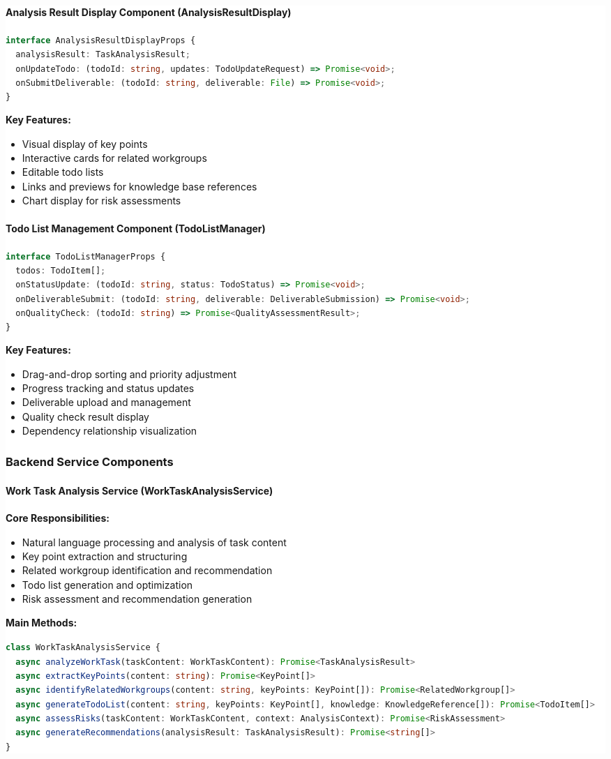 #### Analysis Result Display Component (AnalysisResultDisplay)

```typescript
interface AnalysisResultDisplayProps {
  analysisResult: TaskAnalysisResult;
  onUpdateTodo: (todoId: string, updates: TodoUpdateRequest) => Promise<void>;
  onSubmitDeliverable: (todoId: string, deliverable: File) => Promise<void>;
}
```

**Key Features:**
- Visual display of key points
- Interactive cards for related workgroups
- Editable todo lists
- Links and previews for knowledge base references
- Chart display for risk assessments

#### Todo List Management Component (TodoListManager)

```typescript
interface TodoListManagerProps {
  todos: TodoItem[];
  onStatusUpdate: (todoId: string, status: TodoStatus) => Promise<void>;
  onDeliverableSubmit: (todoId: string, deliverable: DeliverableSubmission) => Promise<void>;
  onQualityCheck: (todoId: string) => Promise<QualityAssessmentResult>;
}
```

**Key Features:**
- Drag-and-drop sorting and priority adjustment
- Progress tracking and status updates
- Deliverable upload and management
- Quality check result display
- Dependency relationship visualization

### Backend Service Components

#### Work Task Analysis Service (WorkTaskAnalysisService)

**Core Responsibilities:**
- Natural language processing and analysis of task content
- Key point extraction and structuring
- Related workgroup identification and recommendation
- Todo list generation and optimization
- Risk assessment and recommendation generation

**Main Methods:**

```typescript
class WorkTaskAnalysisService {
  async analyzeWorkTask(taskContent: WorkTaskContent): Promise<TaskAnalysisResult>
  async extractKeyPoints(content: string): Promise<KeyPoint[]>
  async identifyRelatedWorkgroups(content: string, keyPoints: KeyPoint[]): Promise<RelatedWorkgroup[]>
  async generateTodoList(content: string, keyPoints: KeyPoint[], knowledge: KnowledgeReference[]): Promise<TodoItem[]>
  async assessRisks(taskContent: WorkTaskContent, context: AnalysisContext): Promise<RiskAssessment>
  async generateRecommendations(analysisResult: TaskAnalysisResult): Promise<string[]>
}
```

